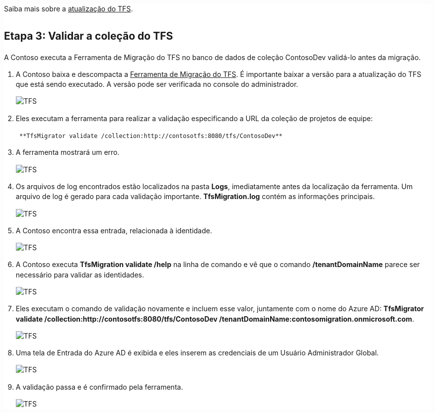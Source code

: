 Saiba mais sobre a [atualização do TFS](https://docs.microsoft.com/tfs/server/upgrade/get-started).

## <a name="step-3-validate-the-tfs-collection"></a>Etapa 3: Validar a coleção do TFS

A Contoso executa a Ferramenta de Migração do TFS no banco de dados de coleção ContosoDev validá-lo antes da migração.

1. A Contoso baixa e descompacta a [Ferramenta de Migração do TFS](https://www.microsoft.com/download/details.aspx?id=54274). É importante baixar a versão para a atualização do TFS que está sendo executado. A versão pode ser verificada no console do administrador.

    ![TFS](./media/contoso-migration-tfs-vsts/collection1.png)

2. Eles executam a ferramenta para realizar a validação especificando a URL da coleção de projetos de equipe:

        **TfsMigrator validate /collection:http://contosotfs:8080/tfs/ContosoDev**


3. A ferramenta mostrará um erro.

    ![TFS](./media/contoso-migration-tfs-vsts/collection2.png)

5. Os arquivos de log encontrados estão localizados na pasta **Logs**, imediatamente antes da localização da ferramenta. Um arquivo de log é gerado para cada validação importante. **TfsMigration.log** contém as informações principais.

    ![TFS](./media/contoso-migration-tfs-vsts/collection3.png)

4. A Contoso encontra essa entrada, relacionada à identidade.

    ![TFS](./media/contoso-migration-tfs-vsts/collection4.png)

5. A Contoso executa **TfsMigration validate /help** na linha de comando e vê que o comando **/tenantDomainName** parece ser necessário para validar as identidades.

     ![TFS](./media/contoso-migration-tfs-vsts/collection5.png)

6. Eles executam o comando de validação novamente e incluem esse valor, juntamente com o nome do Azure AD: **TfsMigrator validate /collection:http://contosotfs:8080/tfs/ContosoDev /tenantDomainName:contosomigration.onmicrosoft.com**.

    ![TFS](./media/contoso-migration-tfs-vsts/collection7.png)

7. Uma tela de Entrada do Azure AD é exibida e eles inserem as credenciais de um Usuário Administrador Global.

     ![TFS](./media/contoso-migration-tfs-vsts/collection8.png)

8. A validação passa e é confirmado pela ferramenta.

    ![TFS](./media/contoso-migration-tfs-vsts/collection9.png)


